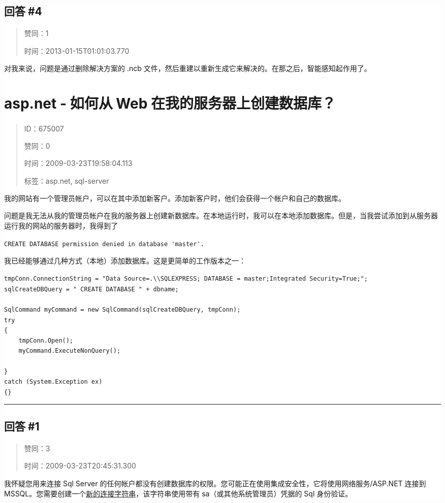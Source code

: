 ## 回答 #4

> 赞同：1
> 
> 时间：2013-01-15T01:01:03.770

对我来说，问题是通过删除解决方案的 .ncb 文件，然后重建以重新生成它来解决的。在那之后，智能感知起作用了。

# asp.net - 如何从 Web 在我的服务器上创建数据库？

> ID：675007
> 
> 赞同：0
> 
> 时间：2009-03-23T19:58:04.113
> 
> 标签：asp.net, sql-server

我的网站有一个管理员帐户，可以在其中添加新客户。添加新客户时，他们会获得一个帐户和自己的数据库。

问题是我无法从我的管理员帐户在我的服务器上创建新数据库。在本地运行时，我可以在本地添加数据库。但是，当我尝试添加到从服务器运行我的网站的服务器时，我得到了

```
CREATE DATABASE permission denied in database 'master'. 
```

我已经能够通过几种方式（本地）添加数据库。这是更简单的工作版本之一：

```
tmpConn.ConnectionString = "Data Source=.\\SQLEXPRESS; DATABASE = master;Integrated Security=True;";
sqlCreateDBQuery = " CREATE DATABASE " + dbname;

SqlCommand myCommand = new SqlCommand(sqlCreateDBQuery, tmpConn);
try
{
    tmpConn.Open();
    myCommand.ExecuteNonQuery();

}
catch (System.Exception ex)
{} 
```

* * *

## 回答 #1

> 赞同：3
> 
> 时间：2009-03-23T20:45:31.300

我怀疑您用来连接 Sql Server 的任何帐户都没有创建数据库的权限。您可能正在使用集成安全性，它将使用网络服务/ASP.NET 连接到 MSSQL。您需要创建一个[新的连接字符串](http://connectionstrings.com/)，该字符串使用带有 sa（或其他系统管理员）凭据的 Sql 身份验证。
